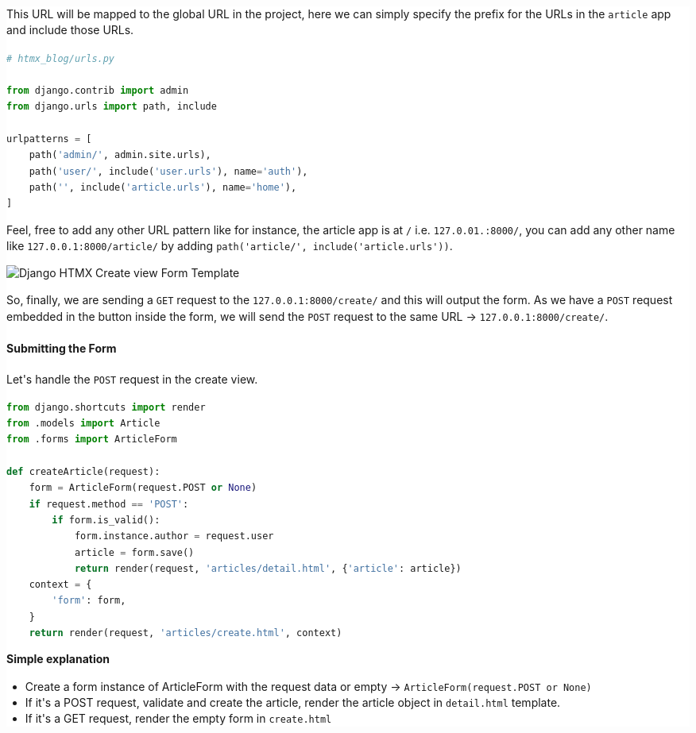 This URL will be mapped to the global URL in the project, here we can simply specify the prefix for the URLs in the `article` app and include those URLs.

```python
# htmx_blog/urls.py

from django.contrib import admin
from django.urls import path, include

urlpatterns = [
    path('admin/', admin.site.urls),
    path('user/', include('user.urls'), name='auth'),
    path('', include('article.urls'), name='home'),
]
```
Feel, free to add any other URL pattern like for instance, the article app is at `/` i.e. `127.0.01.:8000/`, you can add any other name like `127.0.0.1:8000/article/` by adding `path('article/', include('article.urls'))`.

![Django HTMX Create view Form Template](https://res.cloudinary.com/techstructive-blog/image/upload/v1659252089/blog-media/django-htmx-create-view.png)

So, finally, we are sending a `GET` request to the `127.0.0.1:8000/create/` and this will output the form. As we have a `POST` request embedded in the button inside the form, we will send the `POST` request to the same URL -> `127.0.0.1:8000/create/`.

#### Submitting the Form

Let's handle the `POST` request in the create view.

```python
from django.shortcuts import render
from .models import Article
from .forms import ArticleForm

def createArticle(request):
    form = ArticleForm(request.POST or None)
    if request.method == 'POST':
        if form.is_valid():
            form.instance.author = request.user
            article = form.save()
            return render(request, 'articles/detail.html', {'article': article})
    context = {
        'form': form,
    }
    return render(request, 'articles/create.html', context)
```

**Simple explanation**

- Create a form instance of ArticleForm with the request data or empty -> `ArticleForm(request.POST or None)`
- If it's a POST request, validate and create the article, render the article object in `detail.html` template.
- If it's a GET request, render the empty form in `create.html`
